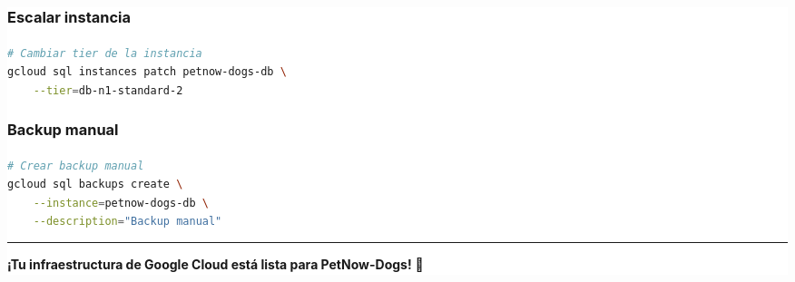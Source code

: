 ### **Escalar instancia**

```bash
# Cambiar tier de la instancia
gcloud sql instances patch petnow-dogs-db \
    --tier=db-n1-standard-2
```

### **Backup manual**

```bash
# Crear backup manual
gcloud sql backups create \
    --instance=petnow-dogs-db \
    --description="Backup manual"
```

---

**¡Tu infraestructura de Google Cloud está lista para PetNow-Dogs!** 🎉
